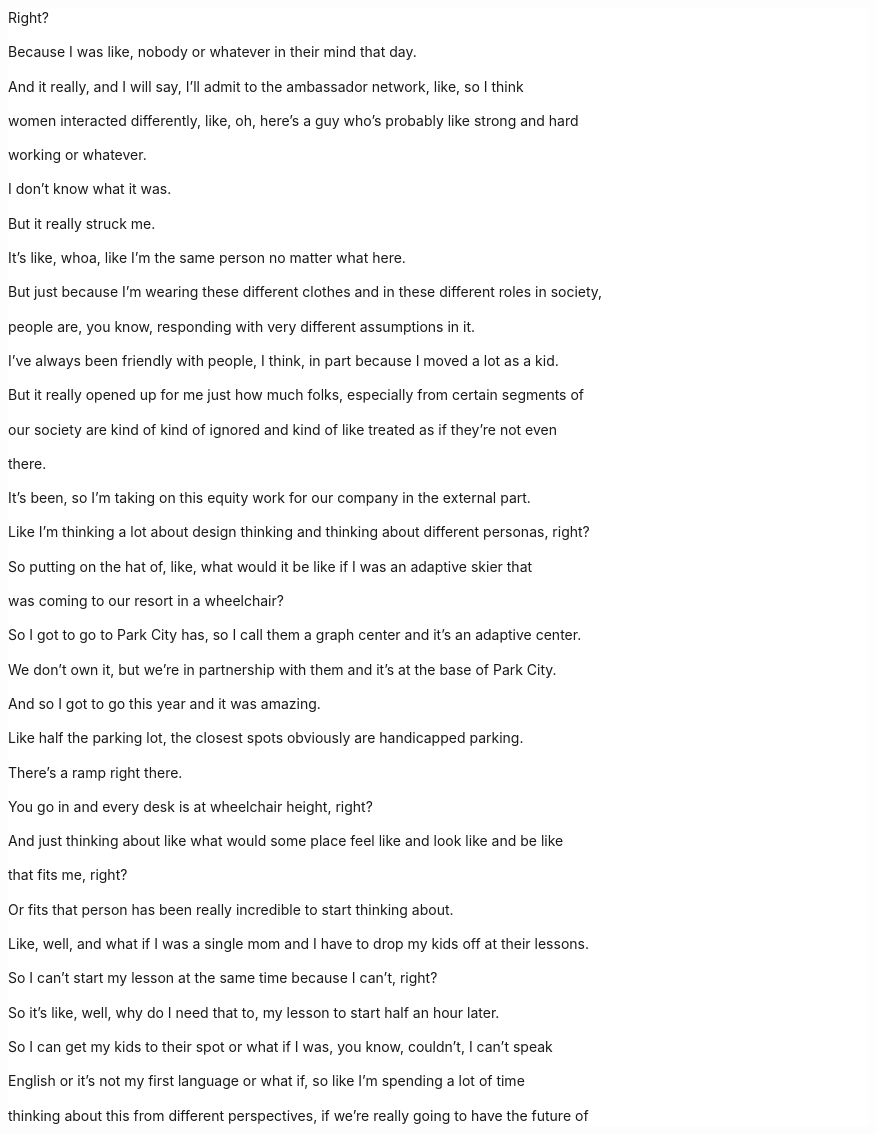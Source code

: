 Right?

Because I was like, nobody or whatever in their mind that day.

And it really, and I will say, I’ll admit to the ambassador network, like, so I think

women interacted differently, like, oh, here’s a guy who’s probably like strong and hard

working or whatever.

I don’t know what it was.

But it really struck me.

It’s like, whoa, like I’m the same person no matter what here.

But just because I’m wearing these different clothes and in these different roles in society,

people are, you know, responding with very different assumptions in it.

I’ve always been friendly with people, I think, in part because I moved a lot as a kid.

But it really opened up for me just how much folks, especially from certain segments of

our society are kind of kind of ignored and kind of like treated as if they’re not even

there.

It’s been, so I’m taking on this equity work for our company in the external part.

Like I’m thinking a lot about design thinking and thinking about different personas, right?

So putting on the hat of, like, what would it be like if I was an adaptive skier that

was coming to our resort in a wheelchair?

So I got to go to Park City has, so I call them a graph center and it’s an adaptive center.

We don’t own it, but we’re in partnership with them and it’s at the base of Park City.

And so I got to go this year and it was amazing.

Like half the parking lot, the closest spots obviously are handicapped parking.

There’s a ramp right there.

You go in and every desk is at wheelchair height, right?

And just thinking about like what would some place feel like and look like and be like

that fits me, right?

Or fits that person has been really incredible to start thinking about.

Like, well, and what if I was a single mom and I have to drop my kids off at their lessons.

So I can’t start my lesson at the same time because I can’t, right?

So it’s like, well, why do I need that to, my lesson to start half an hour later.

So I can get my kids to their spot or what if I was, you know, couldn’t, I can’t speak

English or it’s not my first language or what if, so like I’m spending a lot of time

thinking about this from different perspectives, if we’re really going to have the future of
